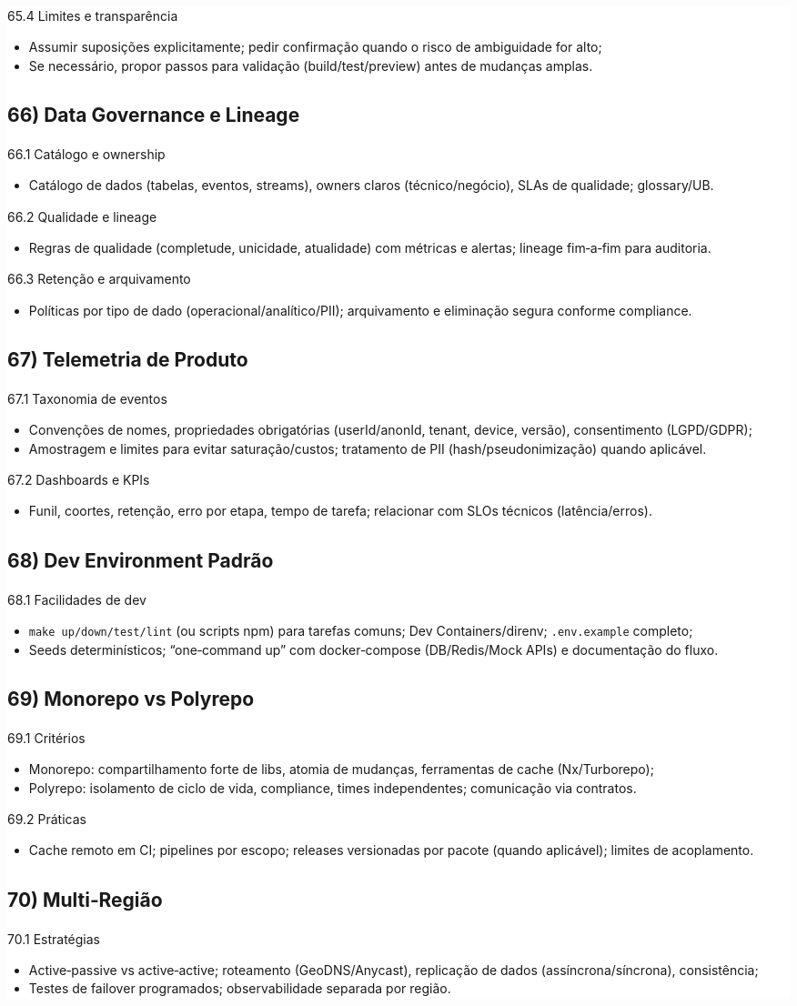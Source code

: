 65.4 Limites e transparência
- Assumir suposições explicitamente; pedir confirmação quando o risco de ambiguidade for alto;
- Se necessário, propor passos para validação (build/test/preview) antes de mudanças amplas.

## 66) Data Governance e Lineage
66.1 Catálogo e ownership
- Catálogo de dados (tabelas, eventos, streams), owners claros (técnico/negócio), SLAs de qualidade; glossary/UB.

66.2 Qualidade e lineage
- Regras de qualidade (completude, unicidade, atualidade) com métricas e alertas; lineage fim‑a‑fim para auditoria.

66.3 Retenção e arquivamento
- Políticas por tipo de dado (operacional/analítico/PII); arquivamento e eliminação segura conforme compliance.

## 67) Telemetria de Produto
67.1 Taxonomia de eventos
- Convenções de nomes, propriedades obrigatórias (userId/anonId, tenant, device, versão), consentimento (LGPD/GDPR);
- Amostragem e limites para evitar saturação/custos; tratamento de PII (hash/pseudonimização) quando aplicável.

67.2 Dashboards e KPIs
- Funil, coortes, retenção, erro por etapa, tempo de tarefa; relacionar com SLOs técnicos (latência/erros).

## 68) Dev Environment Padrão
68.1 Facilidades de dev
- `make up/down/test/lint` (ou scripts npm) para tarefas comuns; Dev Containers/direnv; `.env.example` completo;
- Seeds determinísticos; “one‑command up” com docker‑compose (DB/Redis/Mock APIs) e documentação do fluxo.

## 69) Monorepo vs Polyrepo
69.1 Critérios
- Monorepo: compartilhamento forte de libs, atomia de mudanças, ferramentas de cache (Nx/Turborepo);
- Polyrepo: isolamento de ciclo de vida, compliance, times independentes; comunicação via contratos.

69.2 Práticas
- Cache remoto em CI; pipelines por escopo; releases versionadas por pacote (quando aplicável); limites de acoplamento.

## 70) Multi‑Região
70.1 Estratégias
- Active‑passive vs active‑active; roteamento (GeoDNS/Anycast), replicação de dados (assíncrona/síncrona), consistência;
- Testes de failover programados; observabilidade separada por região.
